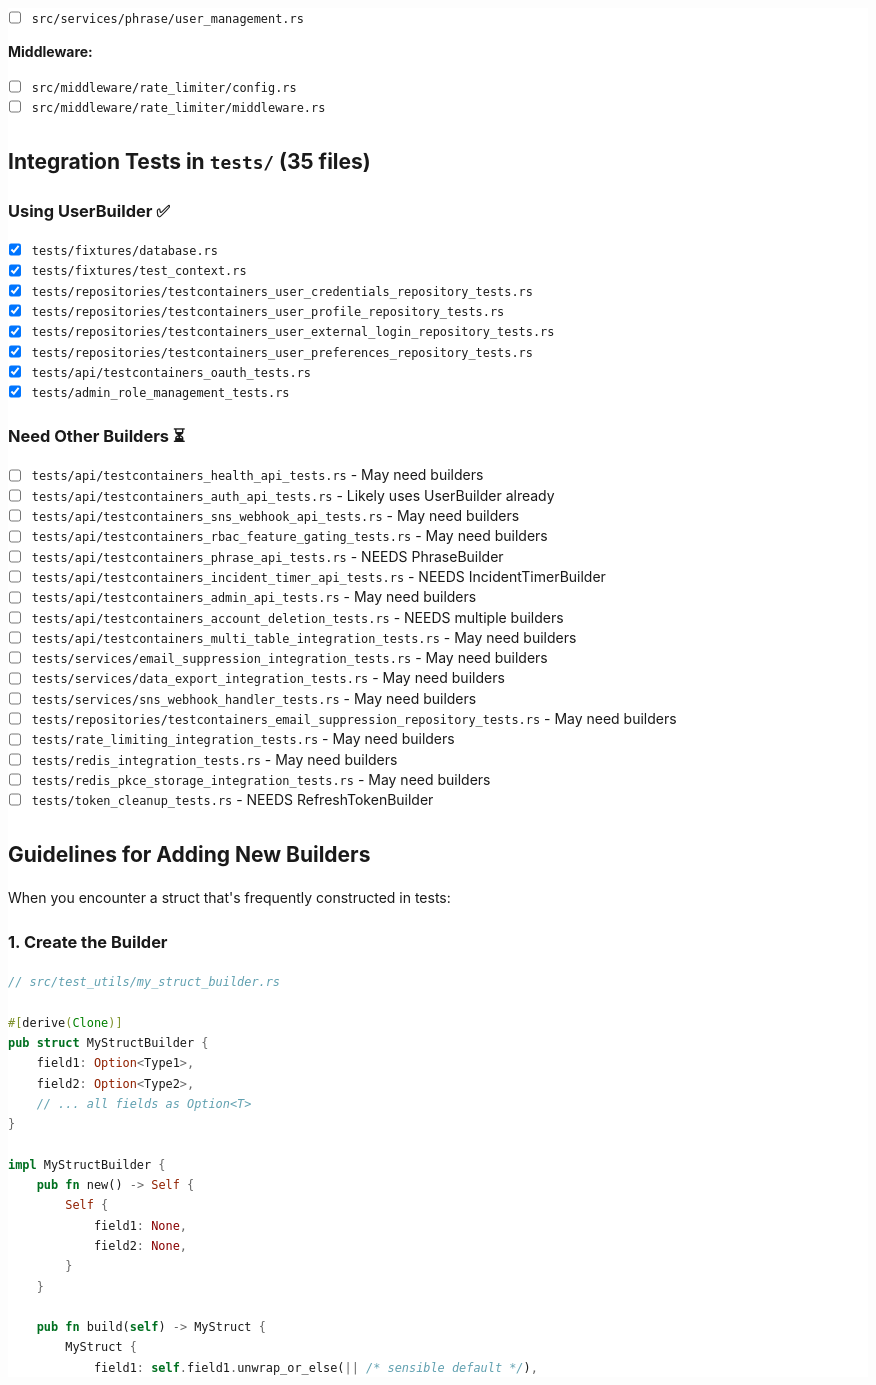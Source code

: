 - [ ] `src/services/phrase/user_management.rs`

**Middleware:**
- [ ] `src/middleware/rate_limiter/config.rs`
- [ ] `src/middleware/rate_limiter/middleware.rs`

## Integration Tests in `tests/` (35 files)

### Using UserBuilder ✅
- [x] `tests/fixtures/database.rs`
- [x] `tests/fixtures/test_context.rs`
- [x] `tests/repositories/testcontainers_user_credentials_repository_tests.rs`
- [x] `tests/repositories/testcontainers_user_profile_repository_tests.rs`
- [x] `tests/repositories/testcontainers_user_external_login_repository_tests.rs`
- [x] `tests/repositories/testcontainers_user_preferences_repository_tests.rs`
- [x] `tests/api/testcontainers_oauth_tests.rs`
- [x] `tests/admin_role_management_tests.rs`

### Need Other Builders ⏳
- [ ] `tests/api/testcontainers_health_api_tests.rs` - May need builders
- [ ] `tests/api/testcontainers_auth_api_tests.rs` - Likely uses UserBuilder already
- [ ] `tests/api/testcontainers_sns_webhook_api_tests.rs` - May need builders
- [ ] `tests/api/testcontainers_rbac_feature_gating_tests.rs` - May need builders
- [ ] `tests/api/testcontainers_phrase_api_tests.rs` - NEEDS PhraseBuilder
- [ ] `tests/api/testcontainers_incident_timer_api_tests.rs` - NEEDS IncidentTimerBuilder
- [ ] `tests/api/testcontainers_admin_api_tests.rs` - May need builders
- [ ] `tests/api/testcontainers_account_deletion_tests.rs` - NEEDS multiple builders
- [ ] `tests/api/testcontainers_multi_table_integration_tests.rs` - May need builders
- [ ] `tests/services/email_suppression_integration_tests.rs` - May need builders
- [ ] `tests/services/data_export_integration_tests.rs` - May need builders
- [ ] `tests/services/sns_webhook_handler_tests.rs` - May need builders
- [ ] `tests/repositories/testcontainers_email_suppression_repository_tests.rs` - May need builders
- [ ] `tests/rate_limiting_integration_tests.rs` - May need builders
- [ ] `tests/redis_integration_tests.rs` - May need builders
- [ ] `tests/redis_pkce_storage_integration_tests.rs` - May need builders
- [ ] `tests/token_cleanup_tests.rs` - NEEDS RefreshTokenBuilder

## Guidelines for Adding New Builders

When you encounter a struct that's frequently constructed in tests:

### 1. Create the Builder
```rust
// src/test_utils/my_struct_builder.rs

#[derive(Clone)]
pub struct MyStructBuilder {
    field1: Option<Type1>,
    field2: Option<Type2>,
    // ... all fields as Option<T>
}

impl MyStructBuilder {
    pub fn new() -> Self {
        Self {
            field1: None,
            field2: None,
        }
    }

    pub fn build(self) -> MyStruct {
        MyStruct {
            field1: self.field1.unwrap_or_else(|| /* sensible default */),
```